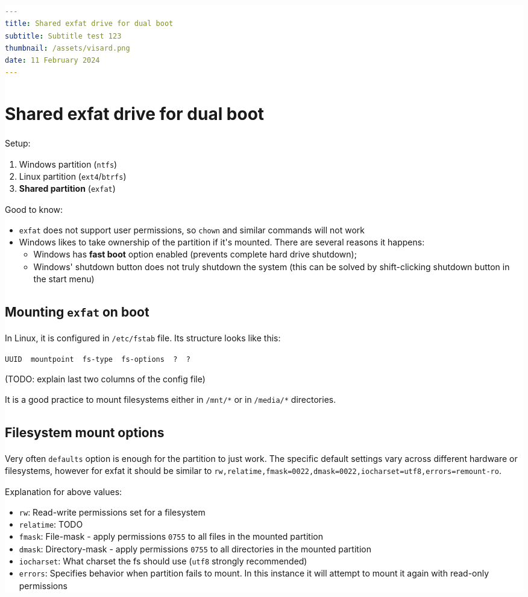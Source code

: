 ```yaml
---
title: Shared exfat drive for dual boot
subtitle: Subtitle test 123
thumbnail: /assets/visard.png
date: 11 February 2024
---
```


# Shared exfat drive for dual boot

Setup:

1. Windows partition (`ntfs`)
2. Linux partition (`ext4`/`btrfs`)
3. **Shared partition** (`exfat`)

Good to know:

-   `exfat` does not support user permissions, so `chown` and similar commands will not work
-   Windows likes to take ownership of the partition if it's mounted. There are several reasons it happens:
    -   Windows has **fast boot** option enabled (prevents complete hard drive shutdown);
    -   Windows' shutdown button does not truly shutdown the system (this can be solved by shift-clicking shutdown button in the start menu)

## Mounting `exfat` on boot

In Linux, it is configured in `/etc/fstab` file. Its structure looks like this:

```
UUID  mountpoint  fs-type  fs-options  ?  ?
```

(TODO: explain last two columns of the config file)

It is a good practice to mount filesystems either in `/mnt/*` or in `/media/*` directories.

## Filesystem mount options

Very often `defaults` option is enough for the partition to just work. The specific default settings vary across different hardware or filesystems, however for exfat it should be similar to `rw,relatime,fmask=0022,dmask=0022,iocharset=utf8,errors=remount-ro`.

Explanation for above values:

-   `rw`: Read-write permissions set for a filesystem
-   `relatime`: TODO
-   `fmask`: File-mask - apply permissions `0755` to all files in the mounted partition
-   `dmask`: Directory-mask - apply permissions `0755` to all directories in the mounted partition
-   `iocharset`: What charset the fs should use (`utf8` strongly recommended)
-   `errors`: Specifies behavior when partition fails to mount. In this instance it will attempt to mount it again with read-only permissions
